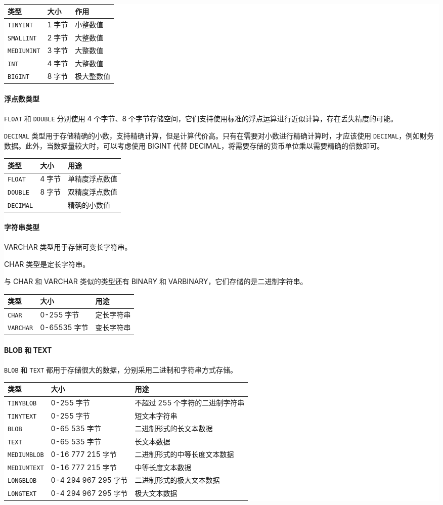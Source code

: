 | 类型        | 大小   | 作用       |
| :---------- | :----- | :--------- |
| `TINYINT`   | 1 字节 | 小整数值   |
| `SMALLINT`  | 2 字节 | 大整数值   |
| `MEDIUMINT` | 3 字节 | 大整数值   |
| `INT`       | 4 字节 | 大整数值   |
| `BIGINT`    | 8 字节 | 极大整数值 |

#### 浮点数类型

`FLOAT` 和 `DOUBLE` 分别使用 4 个字节、8 个字节存储空间，它们支持使用标准的浮点运算进行近似计算，存在丢失精度的可能。

`DECIMAL` 类型用于存储精确的小数，支持精确计算，但是计算代价高。只有在需要对小数进行精确计算时，才应该使用 `DECIMAL`，例如财务数据。此外，当数据量较大时，可以考虑使用 BIGINT 代替 DECIMAL，将需要存储的货币单位乘以需要精确的倍数即可。

| 类型      | 大小   | 用途           |
| :-------- | :----- | :------------- |
| `FLOAT`   | 4 字节 | 单精度浮点数值 |
| `DOUBLE`  | 8 字节 | 双精度浮点数值 |
| `DECIMAL` |        | 精确的小数值   |

#### 字符串类型

VARCHAR 类型用于存储可变长字符串。

CHAR 类型是定长字符串。

与 CHAR 和 VARCHAR 类似的类型还有 BINARY 和 VARBINARY，它们存储的是二进制字符串。

| 类型      | 大小         | 用途       |
| :-------- | :----------- | :--------- |
| `CHAR`    | 0-255 字节   | 定长字符串 |
| `VARCHAR` | 0-65535 字节 | 变长字符串 |

#### BLOB 和 TEXT

`BLOB` 和 `TEXT` 都用于存储很大的数据，分别采用二进制和字符串方式存储。

| 类型         | 大小                 | 用途                            |
| :----------- | :------------------- | :------------------------------ |
| `TINYBLOB`   | 0-255 字节           | 不超过 255 个字符的二进制字符串 |
| `TINYTEXT`   | 0-255 字节           | 短文本字符串                    |
| `BLOB`       | 0-65 535 字节        | 二进制形式的长文本数据          |
| `TEXT`       | 0-65 535 字节        | 长文本数据                      |
| `MEDIUMBLOB` | 0-16 777 215 字节    | 二进制形式的中等长度文本数据    |
| `MEDIUMTEXT` | 0-16 777 215 字节    | 中等长度文本数据                |
| `LONGBLOB`   | 0-4 294 967 295 字节 | 二进制形式的极大文本数据        |
| `LONGTEXT`   | 0-4 294 967 295 字节 | 极大文本数据                    |
